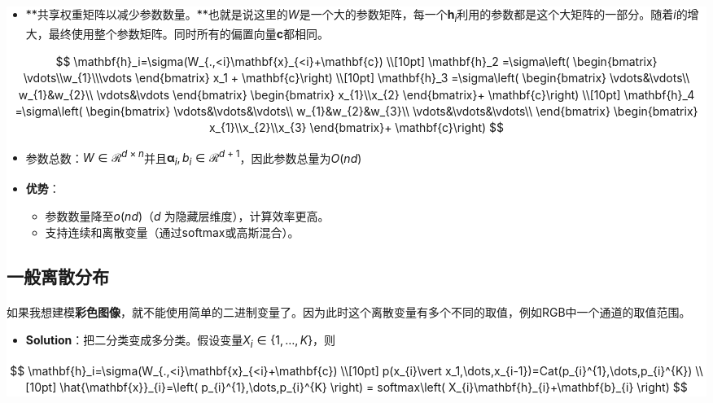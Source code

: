 - **共享权重矩阵以减少参数数量。**也就是说这里的$W$是一个大的参数矩阵，每一个$\mathbf{h}_{i}$利用的参数都是这个大矩阵的一部分。随着$i$的增大，最终使用整个参数矩阵。同时所有的偏置向量$\mathbf{c}$都相同。

$$
\mathbf{h}_i=\sigma(W_{.,<i}\mathbf{x}_{<i}+\mathbf{c})
\\[10pt]
\mathbf{h}_2 =\sigma\left( \begin{bmatrix}  
\vdots\\w_{1}\\\vdots
\end{bmatrix}  
x_1 + \mathbf{c}\right)
\\[10pt]
\mathbf{h}_3 =\sigma\left( \begin{bmatrix}  
\vdots&\vdots\\
w_{1}&w_{2}\\
\vdots&\vdots
\end{bmatrix}  
\begin{bmatrix}
x_{1}\\x_{2}
\end{bmatrix}+ \mathbf{c}\right)
\\[10pt]
\mathbf{h}_4 =\sigma\left( \begin{bmatrix}  
\vdots&\vdots&\vdots\\
w_{1}&w_{2}&w_{3}\\
\vdots&\vdots&\vdots\\
\end{bmatrix}  
\begin{bmatrix}
x_{1}\\x_{2}\\x_{3}
\end{bmatrix}+ \mathbf{c}\right)
$$

- 参数总数：$W\in\mathcal{R}^{d\times n}$并且$\boldsymbol{\alpha}_{i},b_{i}\in\mathcal{R}^{d+1}$，因此参数总量为$O(nd)$

- **优势**：

  - 参数数量降至$o(nd)$（$d$ 为隐藏层维度），计算效率更高。
  - 支持连续和离散变量（通过softmax或高斯混合）。

  

## 一般离散分布

如果我想建模**彩色图像**，就不能使用简单的二进制变量了。因为此时这个离散变量有多个不同的取值，例如RGB中一个通道的取值范围。

- **Solution**：把二分类变成多分类。假设变量$X_i\in\left\{ 1,\dots,K \right\}$，则

$$
\mathbf{h}_i=\sigma(W_{.,<i}\mathbf{x}_{<i}+\mathbf{c})
\\[10pt]
p(x_{i}\vert x_1,\dots,x_{i-1})=Cat(p_{i}^{1},\dots,p_{i}^{K})
\\[10pt]
\hat{\mathbf{x}}_{i}=\left( p_{i}^{1},\dots,p_{i}^{K} \right) = softmax\left( X_{i}\mathbf{h}_{i}+\mathbf{b}_{i} \right)
$$
